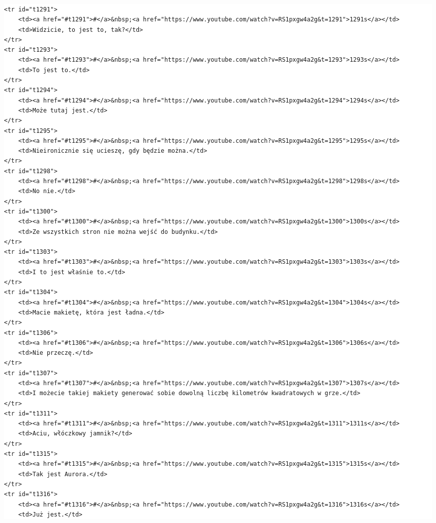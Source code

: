     <tr id="t1291">
        <td><a href="#t1291">#</a>&nbsp;<a href="https://www.youtube.com/watch?v=RS1pxgw4a2g&t=1291">1291s</a></td>
        <td>Widzicie, to jest to, tak?</td>
    </tr>
    <tr id="t1293">
        <td><a href="#t1293">#</a>&nbsp;<a href="https://www.youtube.com/watch?v=RS1pxgw4a2g&t=1293">1293s</a></td>
        <td>To jest to.</td>
    </tr>
    <tr id="t1294">
        <td><a href="#t1294">#</a>&nbsp;<a href="https://www.youtube.com/watch?v=RS1pxgw4a2g&t=1294">1294s</a></td>
        <td>Może tutaj jest.</td>
    </tr>
    <tr id="t1295">
        <td><a href="#t1295">#</a>&nbsp;<a href="https://www.youtube.com/watch?v=RS1pxgw4a2g&t=1295">1295s</a></td>
        <td>Nieironicznie się ucieszę, gdy będzie można.</td>
    </tr>
    <tr id="t1298">
        <td><a href="#t1298">#</a>&nbsp;<a href="https://www.youtube.com/watch?v=RS1pxgw4a2g&t=1298">1298s</a></td>
        <td>No nie.</td>
    </tr>
    <tr id="t1300">
        <td><a href="#t1300">#</a>&nbsp;<a href="https://www.youtube.com/watch?v=RS1pxgw4a2g&t=1300">1300s</a></td>
        <td>Ze wszystkich stron nie można wejść do budynku.</td>
    </tr>
    <tr id="t1303">
        <td><a href="#t1303">#</a>&nbsp;<a href="https://www.youtube.com/watch?v=RS1pxgw4a2g&t=1303">1303s</a></td>
        <td>I to jest właśnie to.</td>
    </tr>
    <tr id="t1304">
        <td><a href="#t1304">#</a>&nbsp;<a href="https://www.youtube.com/watch?v=RS1pxgw4a2g&t=1304">1304s</a></td>
        <td>Macie makietę, która jest ładna.</td>
    </tr>
    <tr id="t1306">
        <td><a href="#t1306">#</a>&nbsp;<a href="https://www.youtube.com/watch?v=RS1pxgw4a2g&t=1306">1306s</a></td>
        <td>Nie przeczę.</td>
    </tr>
    <tr id="t1307">
        <td><a href="#t1307">#</a>&nbsp;<a href="https://www.youtube.com/watch?v=RS1pxgw4a2g&t=1307">1307s</a></td>
        <td>I możecie takiej makiety generować sobie dowolną liczbę kilometrów kwadratowych w grze.</td>
    </tr>
    <tr id="t1311">
        <td><a href="#t1311">#</a>&nbsp;<a href="https://www.youtube.com/watch?v=RS1pxgw4a2g&t=1311">1311s</a></td>
        <td>Aciu, włóczkowy jamnik?</td>
    </tr>
    <tr id="t1315">
        <td><a href="#t1315">#</a>&nbsp;<a href="https://www.youtube.com/watch?v=RS1pxgw4a2g&t=1315">1315s</a></td>
        <td>Tak jest Aurora.</td>
    </tr>
    <tr id="t1316">
        <td><a href="#t1316">#</a>&nbsp;<a href="https://www.youtube.com/watch?v=RS1pxgw4a2g&t=1316">1316s</a></td>
        <td>Już jest.</td>